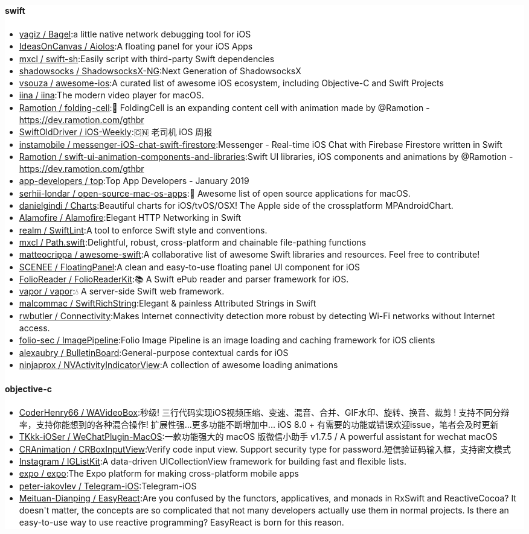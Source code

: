 #### swift
* [yagiz / Bagel](https://github.com/yagiz/Bagel):a little native network debugging tool for iOS
* [IdeasOnCanvas / Aiolos](https://github.com/IdeasOnCanvas/Aiolos):A floating panel for your iOS Apps
* [mxcl / swift-sh](https://github.com/mxcl/swift-sh):Easily script with third-party Swift dependencies
* [shadowsocks / ShadowsocksX-NG](https://github.com/shadowsocks/ShadowsocksX-NG):Next Generation of ShadowsocksX
* [vsouza / awesome-ios](https://github.com/vsouza/awesome-ios):A curated list of awesome iOS ecosystem, including Objective-C and Swift Projects
* [iina / iina](https://github.com/iina/iina):The modern video player for macOS.
* [Ramotion / folding-cell](https://github.com/Ramotion/folding-cell):📃 FoldingCell is an expanding content cell with animation made by @Ramotion - https://dev.ramotion.com/gthbr
* [SwiftOldDriver / iOS-Weekly](https://github.com/SwiftOldDriver/iOS-Weekly):🇨🇳 老司机 iOS 周报
* [instamobile / messenger-iOS-chat-swift-firestore](https://github.com/instamobile/messenger-iOS-chat-swift-firestore):Messenger - Real-time iOS Chat with Firebase Firestore written in Swift
* [Ramotion / swift-ui-animation-components-and-libraries](https://github.com/Ramotion/swift-ui-animation-components-and-libraries):Swift UI libraries, iOS components and animations by @Ramotion - https://dev.ramotion.com/gthbr
* [app-developers / top](https://github.com/app-developers/top):Top App Developers - January 2019
* [serhii-londar / open-source-mac-os-apps](https://github.com/serhii-londar/open-source-mac-os-apps):🚀 Awesome list of open source applications for macOS.
* [danielgindi / Charts](https://github.com/danielgindi/Charts):Beautiful charts for iOS/tvOS/OSX! The Apple side of the crossplatform MPAndroidChart.
* [Alamofire / Alamofire](https://github.com/Alamofire/Alamofire):Elegant HTTP Networking in Swift
* [realm / SwiftLint](https://github.com/realm/SwiftLint):A tool to enforce Swift style and conventions.
* [mxcl / Path.swift](https://github.com/mxcl/Path.swift):Delightful, robust, cross-platform and chainable file-pathing functions
* [matteocrippa / awesome-swift](https://github.com/matteocrippa/awesome-swift):A collaborative list of awesome Swift libraries and resources. Feel free to contribute!
* [SCENEE / FloatingPanel](https://github.com/SCENEE/FloatingPanel):A clean and easy-to-use floating panel UI component for iOS
* [FolioReader / FolioReaderKit](https://github.com/FolioReader/FolioReaderKit):📚 A Swift ePub reader and parser framework for iOS.
* [vapor / vapor](https://github.com/vapor/vapor):💧 A server-side Swift web framework.
* [malcommac / SwiftRichString](https://github.com/malcommac/SwiftRichString):Elegant & painless Attributed Strings in Swift
* [rwbutler / Connectivity](https://github.com/rwbutler/Connectivity):Makes Internet connectivity detection more robust by detecting Wi-Fi networks without Internet access.
* [folio-sec / ImagePipeline](https://github.com/folio-sec/ImagePipeline):Folio Image Pipeline is an image loading and caching framework for iOS clients
* [alexaubry / BulletinBoard](https://github.com/alexaubry/BulletinBoard):General-purpose contextual cards for iOS
* [ninjaprox / NVActivityIndicatorView](https://github.com/ninjaprox/NVActivityIndicatorView):A collection of awesome loading animations

#### objective-c
* [CoderHenry66 / WAVideoBox](https://github.com/CoderHenry66/WAVideoBox):秒级! 三行代码实现iOS视频压缩、变速、混音、合并、GIF水印、旋转、换音、裁剪 ! 支持不同分辩率，支持你能想到的各种混合操作! 扩展性强...更多功能不断增加中... iOS 8.0 + 有需要的功能或错误欢迎issue，笔者会及时更新
* [TKkk-iOSer / WeChatPlugin-MacOS](https://github.com/TKkk-iOSer/WeChatPlugin-MacOS):一款功能强大的 macOS 版微信小助手 v1.7.5 / A powerful assistant for wechat macOS
* [CRAnimation / CRBoxInputView](https://github.com/CRAnimation/CRBoxInputView):Verify code input view. Support security type for password.短信验证码输入框，支持密文模式
* [Instagram / IGListKit](https://github.com/Instagram/IGListKit):A data-driven UICollectionView framework for building fast and flexible lists.
* [expo / expo](https://github.com/expo/expo):The Expo platform for making cross-platform mobile apps
* [peter-iakovlev / Telegram-iOS](https://github.com/peter-iakovlev/Telegram-iOS):Telegram-iOS
* [Meituan-Dianping / EasyReact](https://github.com/Meituan-Dianping/EasyReact):Are you confused by the functors, applicatives, and monads in RxSwift and ReactiveCocoa? It doesn't matter, the concepts are so complicated that not many developers actually use them in normal projects. Is there an easy-to-use way to use reactive programming? EasyReact is born for this reason.